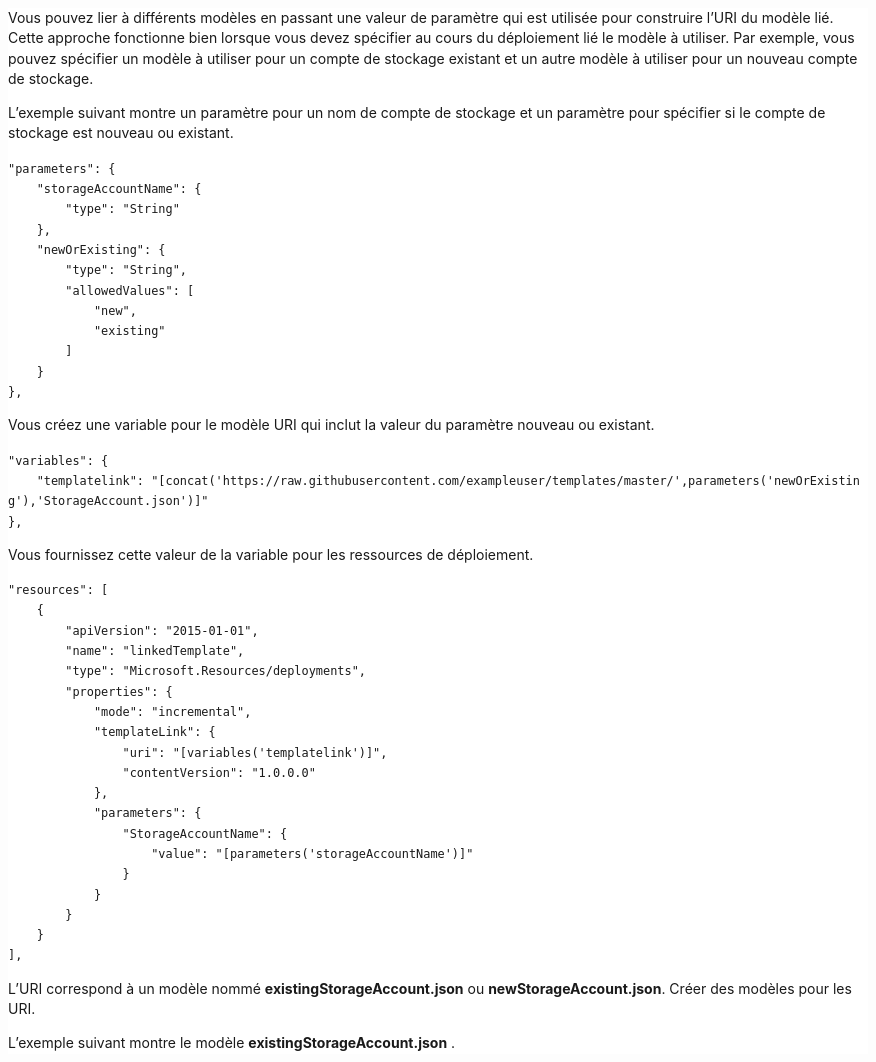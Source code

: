 Vous pouvez lier à différents modèles en passant une valeur de paramètre qui est utilisée pour construire l’URI du modèle lié. Cette approche fonctionne bien lorsque vous devez spécifier au cours du déploiement lié le modèle à utiliser. Par exemple, vous pouvez spécifier un modèle à utiliser pour un compte de stockage existant et un autre modèle à utiliser pour un nouveau compte de stockage.

L’exemple suivant montre un paramètre pour un nom de compte de stockage et un paramètre pour spécifier si le compte de stockage est nouveau ou existant.

    "parameters": {
        "storageAccountName": {
            "type": "String"
        },
        "newOrExisting": {
            "type": "String",
            "allowedValues": [
                "new",
                "existing"
            ]
        }
    },

Vous créez une variable pour le modèle URI qui inclut la valeur du paramètre nouveau ou existant.

    "variables": {
        "templatelink": "[concat('https://raw.githubusercontent.com/exampleuser/templates/master/',parameters('newOrExisting'),'StorageAccount.json')]"
    },

Vous fournissez cette valeur de la variable pour les ressources de déploiement.

    "resources": [
        {
            "apiVersion": "2015-01-01",
            "name": "linkedTemplate",
            "type": "Microsoft.Resources/deployments",
            "properties": {
                "mode": "incremental",
                "templateLink": {
                    "uri": "[variables('templatelink')]",
                    "contentVersion": "1.0.0.0"
                },
                "parameters": {
                    "StorageAccountName": {
                        "value": "[parameters('storageAccountName')]"
                    }
                }
            }
        }
    ],

L’URI correspond à un modèle nommé **existingStorageAccount.json** ou **newStorageAccount.json**. Créer des modèles pour les URI.

L’exemple suivant montre le modèle **existingStorageAccount.json** .
